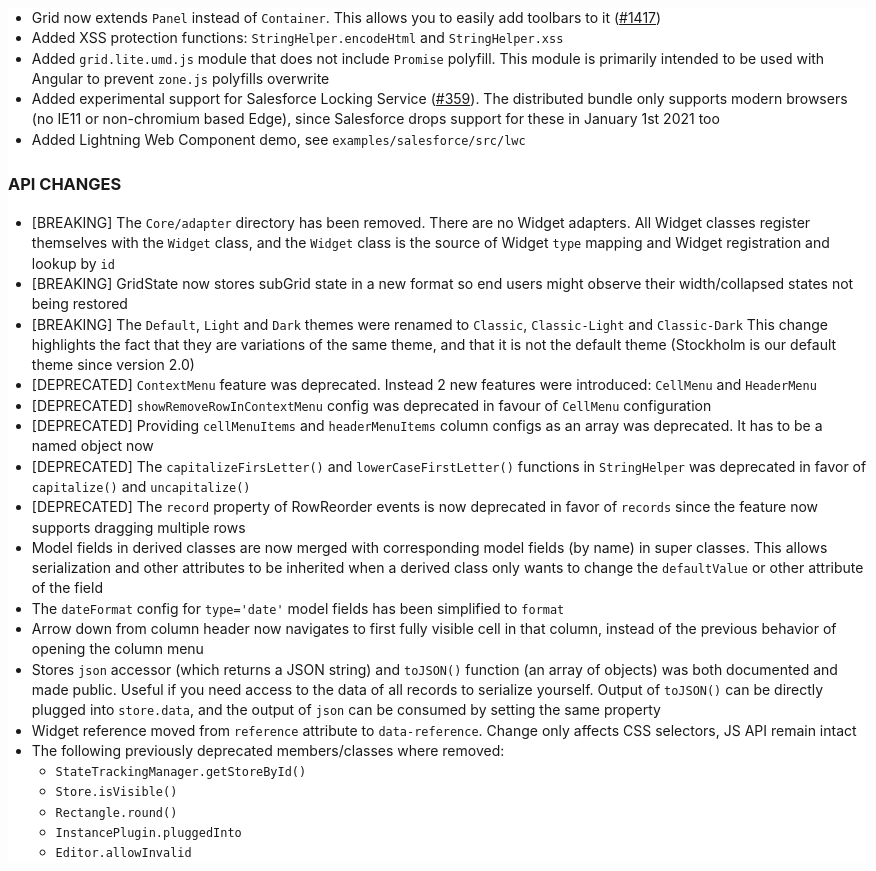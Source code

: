 * Grid now extends `Panel` instead of `Container`. This allows you to easily add toolbars to it ([#1417](https://github.com/bryntum/support/issues/1417))
* Added XSS protection functions: `StringHelper.encodeHtml` and `StringHelper.xss`
* Added `grid.lite.umd.js` module that does not include `Promise` polyfill. This module is primarily intended to be used
  with Angular to prevent `zone.js` polyfills overwrite
* Added experimental support for Salesforce Locking Service ([#359](https://github.com/bryntum/support/issues/359)). The distributed bundle only supports modern
  browsers (no IE11 or non-chromium based Edge), since Salesforce drops support for these in January 1st 2021 too
* Added Lightning Web Component demo, see `examples/salesforce/src/lwc`

### API CHANGES

* [BREAKING] The `Core/adapter` directory has been removed. There are no Widget adapters. All Widget classes register
  themselves  with the `Widget` class, and the `Widget` class is the source of Widget `type` mapping and Widget
  registration and lookup by `id`
* [BREAKING] GridState now stores subGrid state in a new format so end users might observe their width/collapsed states
  not being restored
* [BREAKING] The `Default`, `Light` and `Dark` themes were renamed to `Classic`, `Classic-Light` and `Classic-Dark`
  This change highlights the fact that they are variations of the same theme, and that it is not the default theme
  (Stockholm is our default theme since version 2.0)
* [DEPRECATED] `ContextMenu` feature was deprecated. Instead 2 new features were introduced: `CellMenu` and `HeaderMenu`
* [DEPRECATED] `showRemoveRowInContextMenu` config was deprecated in favour of `CellMenu` configuration
* [DEPRECATED] Providing `cellMenuItems` and `headerMenuItems` column configs as an array was deprecated. It has to be a
  named object now
* [DEPRECATED] The `capitalizeFirsLetter()` and `lowerCaseFirstLetter()` functions in `StringHelper` was deprecated in
  favor of `capitalize()` and `uncapitalize()`
* [DEPRECATED] The `record` property of RowReorder events is now deprecated in favor of `records` since the feature now
  supports dragging multiple rows
* Model fields in derived classes are now merged with corresponding model fields (by name) in super classes. This allows
  serialization and other attributes to be inherited when a derived class only wants to change the `defaultValue` or
  other attribute of the field
* The `dateFormat` config for `type='date'` model fields has been simplified to `format`
* Arrow down from column header now navigates to first fully visible cell in that column, instead of the previous
  behavior of opening the column menu
* Stores `json` accessor (which returns a JSON string) and `toJSON()` function (an array of objects) was both documented
  and made public. Useful if you need access to the data of all records to serialize yourself. Output of `toJSON()` can
  be directly plugged into `store.data`, and the output of `json` can be consumed by setting the same property
* Widget reference moved from `reference` attribute to `data-reference`. Change only affects CSS selectors, JS API
  remain intact
* The following previously deprecated members/classes where removed:
  - `StateTrackingManager.getStoreById()`
  - `Store.isVisible()`
  - `Rectangle.round()`
  - `InstancePlugin.pluggedInto`
  - `Editor.allowInvalid`